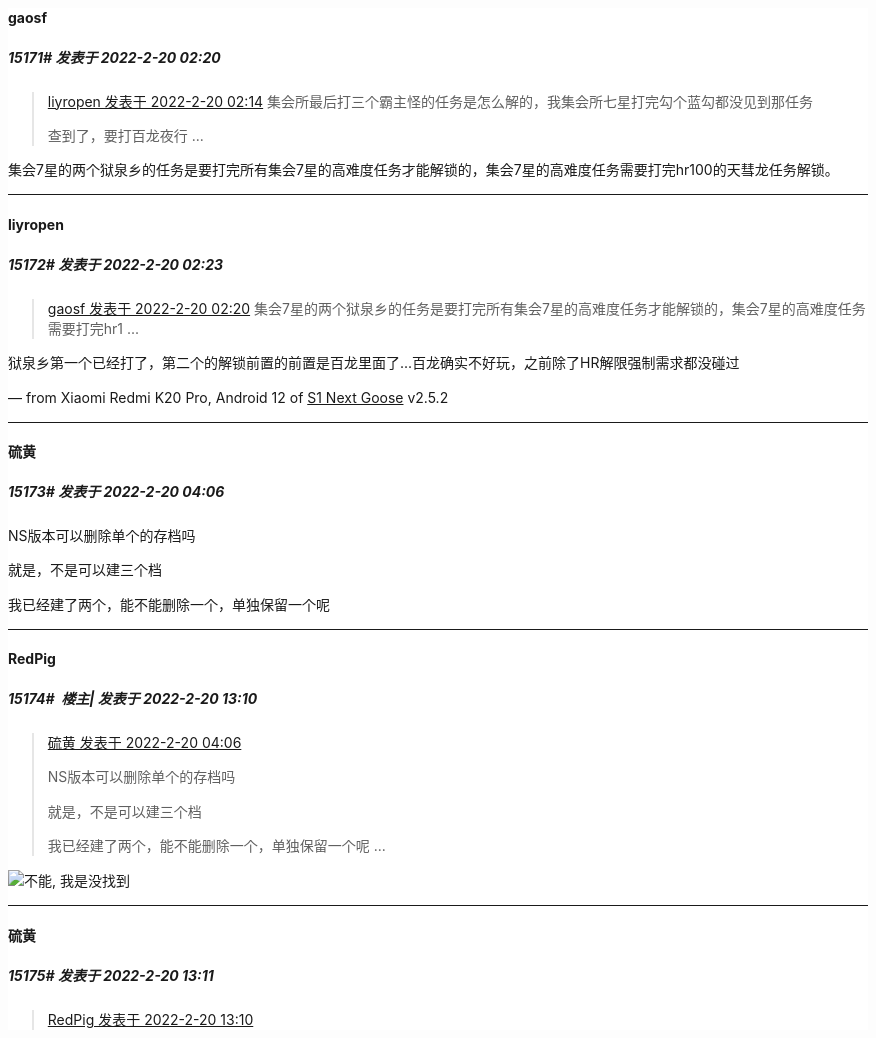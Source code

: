####  gaosf  
##### 15171#       发表于 2022-2-20 02:20

<blockquote><a href="httphttps://bbs.saraba1st.com/2b/forum.php?mod=redirect&amp;goto=findpost&amp;pid=54760044&amp;ptid=1960475" target="_blank">liyropen 发表于 2022-2-20 02:14</a>
集会所最后打三个霸主怪的任务是怎么解的，我集会所七星打完勾个蓝勾都没见到那任务

查到了，要打百龙夜行 ...</blockquote>
集会7星的两个狱泉乡的任务是要打完所有集会7星的高难度任务才能解锁的，集会7星的高难度任务需要打完hr100的天彗龙任务解锁。

*****

####  liyropen  
##### 15172#       发表于 2022-2-20 02:23

<blockquote><a href="httphttps://bbs.saraba1st.com/2b/forum.php?mod=redirect&amp;goto=findpost&amp;pid=54760093&amp;ptid=1960475" target="_blank">gaosf 发表于 2022-2-20 02:20</a>
集会7星的两个狱泉乡的任务是要打完所有集会7星的高难度任务才能解锁的，集会7星的高难度任务需要打完hr1 ...</blockquote>
狱泉乡第一个已经打了，第二个的解锁前置的前置是百龙里面了...百龙确实不好玩，之前除了HR解限强制需求都没碰过

— from Xiaomi Redmi K20 Pro, Android 12 of [S1 Next Goose](https://pan.baidu.com/s/1mi43uRm) v2.5.2

*****

####  硫黄  
##### 15173#       发表于 2022-2-20 04:06

NS版本可以删除单个的存档吗

就是，不是可以建三个档

我已经建了两个，能不能删除一个，单独保留一个呢



*****

####  RedPig  
##### 15174#         楼主| 发表于 2022-2-20 13:10

<blockquote><a href="httphttps://bbs.saraba1st.com/2b/forum.php?mod=redirect&amp;goto=findpost&amp;pid=54760601&amp;ptid=1960475" target="_blank">硫黄 发表于 2022-2-20 04:06</a>

NS版本可以删除单个的存档吗

就是，不是可以建三个档

我已经建了两个，能不能删除一个，单独保留一个呢 ...</blockquote>
<img src="https://static.saraba1st.com/image/smiley/face2017/213.gif" referrerpolicy="no-referrer">不能, 我是没找到

*****

####  硫黄  
##### 15175#       发表于 2022-2-20 13:11

<blockquote><a href="httphttps://bbs.saraba1st.com/2b/forum.php?mod=redirect&amp;goto=findpost&amp;pid=54763350&amp;ptid=1960475" target="_blank">RedPig 发表于 2022-2-20 13:10</a>
